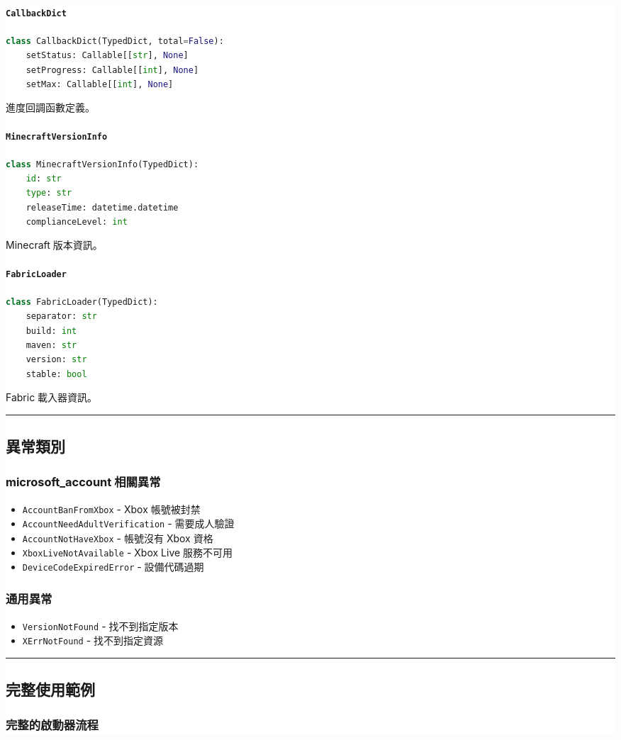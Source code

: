#### `CallbackDict`
```python
class CallbackDict(TypedDict, total=False):
    setStatus: Callable[[str], None]
    setProgress: Callable[[int], None]
    setMax: Callable[[int], None]
```
進度回調函數定義。

#### `MinecraftVersionInfo`
```python
class MinecraftVersionInfo(TypedDict):
    id: str
    type: str
    releaseTime: datetime.datetime
    complianceLevel: int
```
Minecraft 版本資訊。

#### `FabricLoader`
```python
class FabricLoader(TypedDict):
    separator: str
    build: int
    maven: str
    version: str
    stable: bool
```
Fabric 載入器資訊。

---

## 異常類別

### microsoft_account 相關異常

- `AccountBanFromXbox` - Xbox 帳號被封禁
- `AccountNeedAdultVerification` - 需要成人驗證
- `AccountNotHaveXbox` - 帳號沒有 Xbox 資格
- `XboxLiveNotAvailable` - Xbox Live 服務不可用
- `DeviceCodeExpiredError` - 設備代碼過期

### 通用異常

- `VersionNotFound` - 找不到指定版本
- `XErrNotFound` - 找不到指定資源

---

## 完整使用範例

### 完整的啟動器流程
